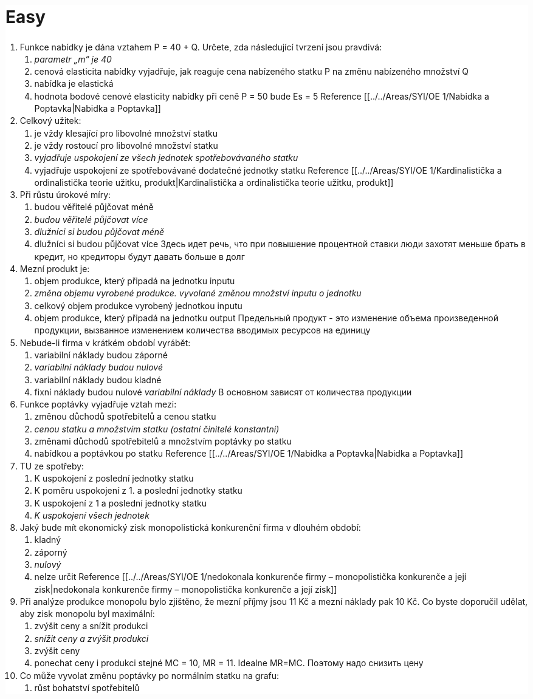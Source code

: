# Easy
1. Funkce nabídky je dána vztahem P = 40 + Q. Určete, zda následující tvrzení jsou pravdivá:
	1.   *parametr „m“ je 40*
	2. cenová elasticita nabídky vyjadřuje, jak reaguje cena nabízeného statku P na změnu nabízeného množství Q
	3. nabídka je elastická
	4. hodnota bodové cenové elasticity nabídky při ceně P = 50 bude Es = 5
Reference [[../../Areas/SYI/OE 1/Nabidka a Poptavka|Nabidka a Poptavka]]
2. Celkový užitek:
	1.   je vždy klesající pro libovolné množství statku
	2. je vždy rostoucí pro libovolné množství statku
	3. *vyjadřuje uspokojení ze všech jednotek spotřebovávaného statku*
	4. vyjadřuje uspokojení ze spotřebovávané dodatečné jednotky statku
Reference [[../../Areas/SYI/OE 1/Kardinalistička a ordinalistička teorie užitku, produkt|Kardinalistička a ordinalistička teorie užitku, produkt]]
3. Při růstu úrokové míry:
	1. budou věřitelé půjčovat méně
	2. *budou věřitelé půjčovat více*
	3. *dlužníci si budou půjčovat méně*
	4. dlužníci si budou půjčovat více
Здесь идет речь, что при повышение процентной ставки люди захотят меньше брать в кредит, но кредиторы будут давать больше в долг
4. Mezní produkt je:
	1. objem produkce, který připadá na jednotku inputu
	2. *změna objemu vyrobené produkce. vyvolané změnou množství inputu o jednotku*
	3. celkový objem produkce vyrobený jednotkou inputu
	4. objem produkce, který připadá na jednotku output
Предельный продукт - это изменение объема произведенной продукции, вызванное изменением количества вводимых ресурсов на единицу
5. Nebude-li firma v krátkém období vyrábět:
	1. variabilní náklady budou záporné
	2. *variabilní náklady budou nulové*
	3. variabilní náklady budou kladné
	4. fixní náklady budou nulové
*variabilní náklady* В основном зависят от количества продукции
6. Funkce poptávky vyjadřuje vztah mezi:
	1. změnou důchodů spotřebitelů a cenou statku
	2. *cenou statku a množstvím statku (ostatní činitelé konstantní)*
	3. změnami důchodů spotřebitelů a množstvím poptávky po statku
	4. nabídkou a poptávkou po statku
Reference [[../../Areas/SYI/OE 1/Nabidka a Poptavka|Nabidka a Poptavka]]
7. TU ze spotřeby:
	1. K uspokojení z poslední jednotky statku
	2. K poměru uspokojení z 1. a poslední jednotky statku
	3. K uspokojení z 1 a poslední jednotky statku
	4. *K uspokojení všech jednotek*
8. Jaký bude mít ekonomický zisk monopolistická konkurenční firma v dlouhém období:
	1. kladný
	2. záporný
	3. *nulový*
	4. nelze určit
Reference [[../../Areas/SYI/OE 1/nedokonala konkurenče firmy – monopolistička konkurenče a její zisk|nedokonala konkurenče firmy – monopolistička konkurenče a její zisk]]
9. Při analýze produkce monopolu bylo zjištěno, že mezní příjmy jsou 11 Kč a mezní náklady pak 10 Kč. Co byste doporučil udělat, aby zisk monopolu byl maximální:
	1. zvýšit ceny a snížit produkci
	2. *snížit ceny a zvýšit produkci*
	3. zvýšit ceny
	4. ponechat ceny i produkci stejné
MC = 10, MR = 11. Idealne MR=MC. Поэтому надо снизить цену 
10. Co může vyvolat změnu poptávky po normálním statku na grafu:
	1. růst bohatství spotřebitelů